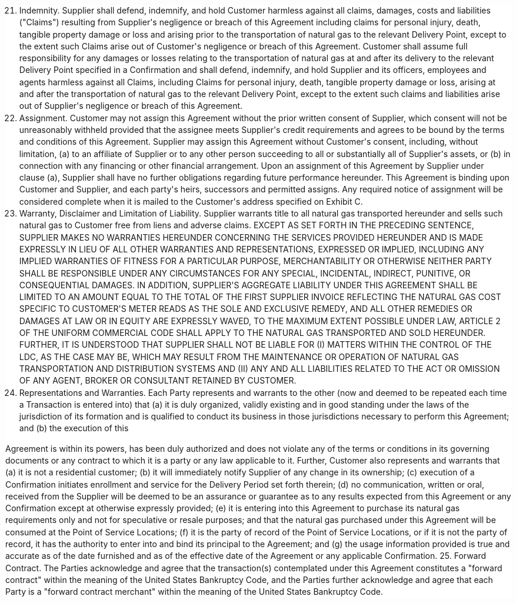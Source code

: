 21. Indemnity. Supplier shall defend, indemnify, and hold Customer harmless against all claims, damages, costs and liabilities ("Claims") resulting from Supplier's negligence or breach of this Agreement including claims for personal injury, death, tangible property damage or loss and arising prior to the transportation of natural gas to the relevant Delivery Point, except to the extent such Claims arise out of Customer's negligence or breach of this Agreement. Customer shall assume full responsibility for any damages or losses relating to the transportation of natural gas at and after its delivery to the relevant Delivery Point specified in a Confirmation and shall defend, indemnify, and hold Supplier and its officers, employees and agents harmless against all Claims, including Claims for personal injury, death, tangible property damage or loss, arising at and after the
transportation of natural gas to the relevant Delivery Point, except to the extent such claims and liabilities arise out of Supplier's negligence or breach of this Agreement.
22. Assignment. Customer may not assign this Agreement without the prior written consent of Supplier, which consent will not be unreasonably withheld provided that the assignee meets Supplier's credit requirements and agrees to be bound by the terms and conditions of this Agreement. Supplier may assign this Agreement without Customer's consent, including, without limitation, (a) to an affiliate of Supplier or to any other person succeeding to all or substantially all of Supplier's assets, or (b) in connection with any financing or other financial arrangement. Upon an assignment of this Agreement by Supplier under clause (a), Supplier shall have no further obligations regarding future performance hereunder. This Agreement is binding upon Customer and Supplier, and each party's heirs, successors and permitted assigns. Any required notice of assignment will be considered complete when it is mailed to the Customer's address specified on Exhibit C.
23. Warranty, Disclaimer and Limitation of Liability. Supplier warrants title to all natural gas transported hereunder and sells such natural gas to Customer free from liens and adverse claims. EXCEPT AS SET FORTH IN THE PRECEDING SENTENCE, SUPPLIER MAKES NO WARRANTIES HEREUNDER CONCERNING THE SERVICES PROVIDED HEREUNDER AND IS MADE EXPRESSLY IN LIEU OF ALL OTHER WARRANTIES AND REPRESENTATIONS, EXPRESSED OR IMPLIED, INCLUDING ANY IMPLIED WARRANTIES OF FITNESS FOR A PARTICULAR PURPOSE, MERCHANTABILITY OR OTHERWISE NEITHER PARTY SHALL BE RESPONSIBLE UNDER ANY CIRCUMSTANCES FOR ANY SPECIAL, INCIDENTAL, INDIRECT, PUNITIVE, OR CONSEQUENTIAL DAMAGES. IN ADDITION, SUPPLIER'S AGGREGATE LIABILITY UNDER THIS AGREEMENT SHALL BE LIMITED TO AN AMOUNT EQUAL TO THE TOTAL OF THE FIRST SUPPLIER INVOICE REFLECTING THE NATURAL GAS COST SPECIFIC TO CUSTOMER'S METER READS AS THE SOLE AND EXCLUSIVE REMEDY, AND ALL OTHER REMEDIES OR DAMAGES AT LAW OR IN EQUITY ARE EXPRESSLY WAVED, TO THE MAXIMUM EXTENT POSSIBLE UNDER LAW, ARTICLE 2 OF THE UNIFORM COMMERCIAL CODE SHALL APPLY TO THE NATURAL GAS TRANSPORTED AND SOLD HEREUNDER. FURTHER, IT IS UNDERSTOOD THAT SUPPLIER SHALL NOT BE LIABLE FOR (I) MATTERS WITHIN THE CONTROL OF THE LDC, AS THE CASE MAY BE, WHICH MAY RESULT FROM THE MAINTENANCE OR OPERATION OF NATURAL GAS TRANSPORTATION AND DISTRIBUTION SYSTEMS AND (II) ANY AND ALL LIABILITIES RELATED TO THE ACT OR OMISSION OF ANY AGENT, BROKER OR CONSULTANT RETAINED BY CUSTOMER.
24. Representations and Warranties. Each Party represents and warrants to the other (now and deemed to be repeated each time a Transaction is entered into) that (a) it is duly organized, validly existing and in good standing under the laws of the jurisdiction of its formation and is qualified to conduct its business in those jurisdictions necessary to perform this Agreement; and (b) the execution of this

Agreement is within its powers, has been duly authorized and does not violate any of the terms or conditions in its governing documents or any contract to which it is a party or any law applicable to it. Further, Customer also represents and warrants that (a) it is not a residential customer; (b) it will immediately notify Supplier of any change in its ownership; (c) execution of a Confirmation initiates enrollment and service for the Delivery Period set forth therein; (d) no communication, written or oral, received from the Supplier will be deemed to be an assurance or guarantee as to any results expected from this Agreement or any Confirmation except at otherwise expressly provided; (e) it is entering into this Agreement to purchase its natural gas requirements only and not for speculative or resale purposes; and that the natural gas purchased under this Agreement will be consumed at the Point of Service Locations; (f) it is the party of record of the Point of Service Locations, or if it is not the party of record, it has the authority to enter into and bind its principal to the Agreement; and (g) the usage information provided is true and accurate as of the date furnished and as of the effective date of the Agreement or any applicable Confirmation.
25. Forward Contract. The Parties acknowledge and agree that the transaction(s) contemplated under this Agreement constitutes a "forward contract" within the meaning of the United States Bankruptcy Code, and the Parties further acknowledge and agree that each Party is a "forward contract merchant" within the meaning of the United States Bankruptcy Code.